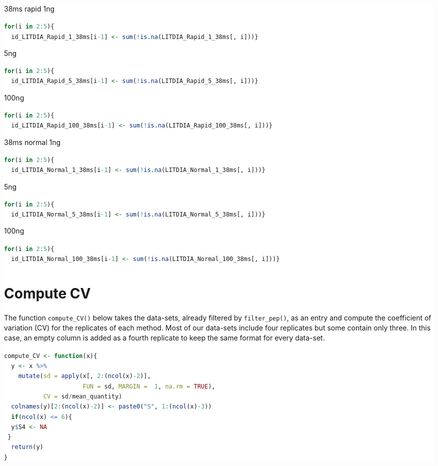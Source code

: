 38ms rapid 1ng

``` r
for(i in 2:5){
  id_LITDIA_Rapid_1_38ms[i-1] <- sum(!is.na(LITDIA_Rapid_1_38ms[, i]))}
```

5ng

``` r
for(i in 2:5){
  id_LITDIA_Rapid_5_38ms[i-1] <- sum(!is.na(LITDIA_Rapid_5_38ms[, i]))}
```

100ng

``` r
for(i in 2:5){
  id_LITDIA_Rapid_100_38ms[i-1] <- sum(!is.na(LITDIA_Rapid_100_38ms[, i]))}
```

38ms normal 1ng

``` r
for(i in 2:5){
  id_LITDIA_Normal_1_38ms[i-1] <- sum(!is.na(LITDIA_Normal_1_38ms[, i]))}
```

5ng

``` r
for(i in 2:5){
  id_LITDIA_Normal_5_38ms[i-1] <- sum(!is.na(LITDIA_Normal_5_38ms[, i]))}
```

100ng

``` r
for(i in 2:5){
  id_LITDIA_Normal_100_38ms[i-1] <- sum(!is.na(LITDIA_Normal_100_38ms[, i]))}
```

# Compute CV

The function `compute_CV()` below takes the data-sets, already filtered
by `filter_pep()`, as an entry and compute the coefficient of variation
(CV) for the replicates of each method. Most of our data-sets include
four replicates but some contain only three. In this case, an empty
column is added as a fourth replicate to keep the same format for every
data-set.

``` r
compute_CV <- function(x){
  y <- x %>% 
    mutate(sd = apply(x[, 2:(ncol(x)-2)],
                      FUN = sd, MARGIN =  1, na.rm = TRUE),
           CV = sd/mean_quantity)
  colnames(y)[2:(ncol(x)-2)] <- paste0("S", 1:(ncol(x)-3))
  if(ncol(x) <= 6){
  y$S4 <- NA
 }
  return(y)
}
```
